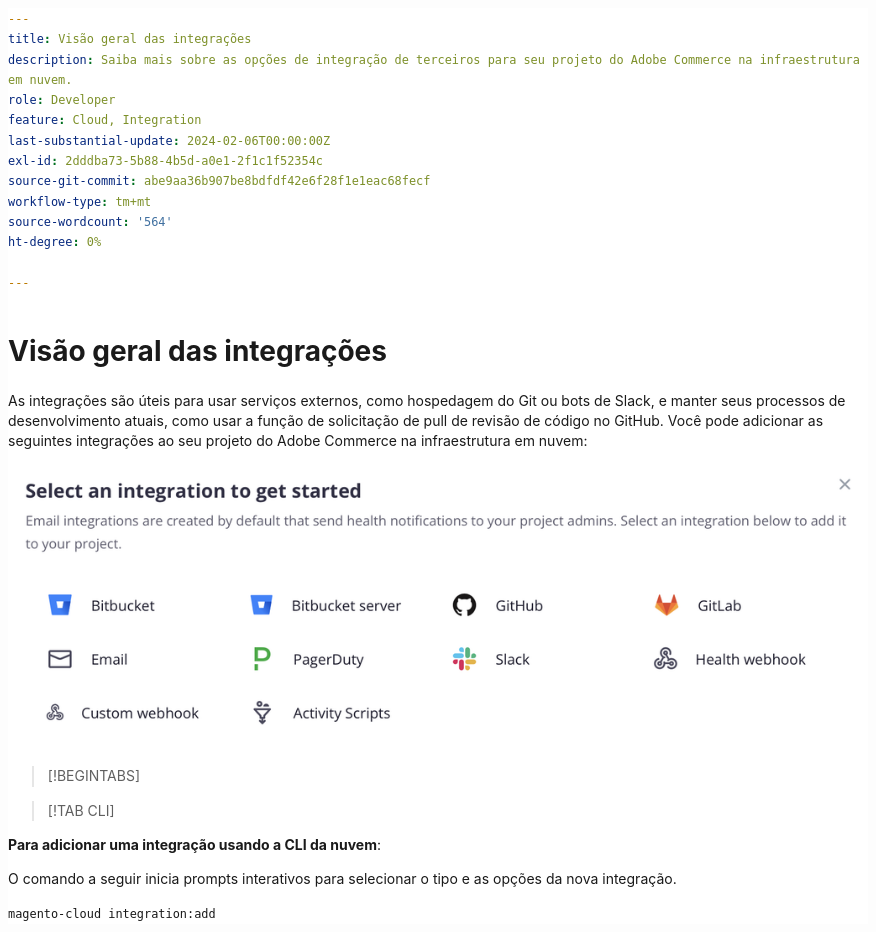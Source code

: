 ```yaml
---
title: Visão geral das integrações
description: Saiba mais sobre as opções de integração de terceiros para seu projeto do Adobe Commerce na infraestrutura em nuvem.
role: Developer
feature: Cloud, Integration
last-substantial-update: 2024-02-06T00:00:00Z
exl-id: 2dddba73-5b88-4b5d-a0e1-2f1c1f52354c
source-git-commit: abe9aa36b907be8bdfdf42e6f28f1e1eac68fecf
workflow-type: tm+mt
source-wordcount: '564'
ht-degree: 0%

---
```


# Visão geral das integrações

As integrações são úteis para usar serviços externos, como hospedagem do Git ou bots de Slack, e manter seus processos de desenvolvimento atuais, como usar a função de solicitação de pull de revisão de código no GitHub. Você pode adicionar as seguintes integrações ao seu projeto do Adobe Commerce na infraestrutura em nuvem:

![Integrações](/help/assets/integrations.png)

>[!BEGINTABS]

>[!TAB CLI]

**Para adicionar uma integração usando a CLI da nuvem**:

O comando a seguir inicia prompts interativos para selecionar o tipo e as opções da nova integração.

```bash
magento-cloud integration:add
```
